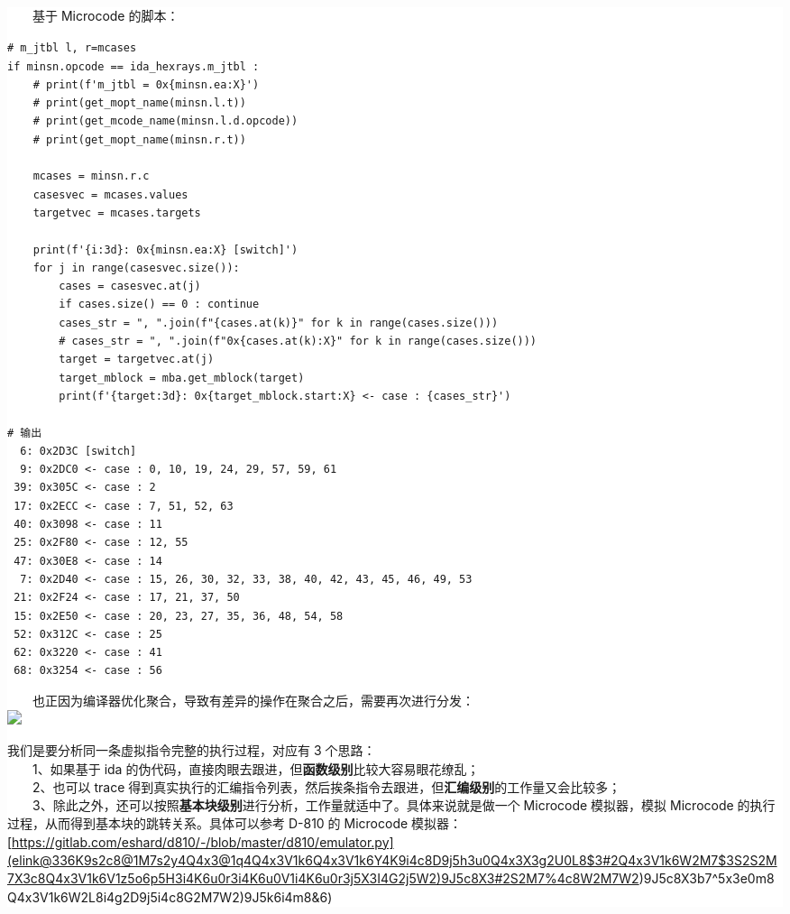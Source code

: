   基于 Microcode 的脚本：

```
# m_jtbl l, r=mcases
if minsn.opcode == ida_hexrays.m_jtbl :
    # print(f'm_jtbl = 0x{minsn.ea:X}')
    # print(get_mopt_name(minsn.l.t))
    # print(get_mcode_name(minsn.l.d.opcode))
    # print(get_mopt_name(minsn.r.t))
     
    mcases = minsn.r.c
    casesvec = mcases.values
    targetvec = mcases.targets
     
    print(f'{i:3d}: 0x{minsn.ea:X} [switch]')
    for j in range(casesvec.size()):
        cases = casesvec.at(j)
        if cases.size() == 0 : continue
        cases_str = ", ".join(f"{cases.at(k)}" for k in range(cases.size()))
        # cases_str = ", ".join(f"0x{cases.at(k):X}" for k in range(cases.size()))
        target = targetvec.at(j)
        target_mblock = mba.get_mblock(target)
        print(f'{target:3d}: 0x{target_mblock.start:X} <- case : {cases_str}')
 
# 输出
  6: 0x2D3C [switch]
  9: 0x2DC0 <- case : 0, 10, 19, 24, 29, 57, 59, 61
 39: 0x305C <- case : 2
 17: 0x2ECC <- case : 7, 51, 52, 63
 40: 0x3098 <- case : 11
 25: 0x2F80 <- case : 12, 55
 47: 0x30E8 <- case : 14
  7: 0x2D40 <- case : 15, 26, 30, 32, 33, 38, 40, 42, 43, 45, 46, 49, 53
 21: 0x2F24 <- case : 17, 21, 37, 50
 15: 0x2E50 <- case : 20, 23, 27, 35, 36, 48, 54, 58
 52: 0x312C <- case : 25
 62: 0x3220 <- case : 41
 68: 0x3254 <- case : 56

```

  也正因为编译器优化聚合，导致有差异的操作在聚合之后，需要再次进行分发：  
![](https://bbs.kanxue.com/upload/attach/202510/1000535_YBKF8PFX2R8VR5X.webp)

我们是要分析同一条虚拟指令完整的执行过程，对应有 3 个思路：  
  1、如果基于 ida 的伪代码，直接肉眼去跟进，但**函数级别**比较大容易眼花缭乱；  
  2、也可以 trace 得到真实执行的汇编指令列表，然后挨条指令去跟进，但**汇编级别**的工作量又会比较多；  
  3、除此之外，还可以按照**基本块级别**进行分析，工作量就适中了。具体来说就是做一个 Microcode 模拟器，模拟 Microcode 的执行过程，从而得到基本块的跳转关系。具体可以参考 D-810 的 Microcode 模拟器：[https://gitlab.com/eshard/d810/-/blob/master/d810/emulator.py](elink@336K9s2c8@1M7s2y4Q4x3@1q4Q4x3V1k6Q4x3V1k6Y4K9i4c8D9j5h3u0Q4x3X3g2U0L8$3#2Q4x3V1k6W2M7$3S2S2M7X3c8Q4x3V1k6V1z5o6p5H3i4K6u0r3i4K6u0V1i4K6u0r3j5X3I4G2j5W2)9J5c8X3#2S2M7%4c8W2M7W2)9J5c8X3b7^5x3e0m8Q4x3V1k6W2L8i4g2D9j5i4c8G2M7W2)9J5k6i4m8&6)  
